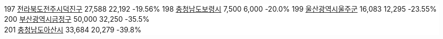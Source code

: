   <tr class="item">
    <td>197</td>
    <td><a href="/apt/전라북도전주시덕진구">전라북도전주시덕진구</a></td>
    <td>27,588</td>
    <td>22,192</td>
    <td>-19.56%</td>
  </tr>

  <tr class="item">
    <td>198</td>
    <td><a href="/apt/충청남도보령시">충청남도보령시</a></td>
    <td>7,500</td>
    <td>6,000</td>
    <td>-20.0%</td>
  </tr>

  <tr class="item">
    <td>199</td>
    <td><a href="/apt/울산광역시울주군">울산광역시울주군</a></td>
    <td>16,083</td>
    <td>12,295</td>
    <td>-23.55%</td>
  </tr>

  <tr class="item">
    <td>200</td>
    <td><a href="/apt/부산광역시금정구">부산광역시금정구</a></td>
    <td>50,000</td>
    <td>32,250</td>
    <td>-35.5%</td>
  </tr>

  <tr>
    <td colspan="5">
      <script async src="https://pagead2.googlesyndication.com/pagead/js/adsbygoogle.js?client=ca-pub-3485438051770037"
          crossorigin="anonymous"></script>
      <ins class="adsbygoogle"
          style="display:block; text-align:center;"
          data-ad-layout="in-article"
          data-ad-format="fluid"
          data-ad-client="ca-pub-3485438051770037"
          data-ad-slot="2046582130"></ins>
      <script>
          (adsbygoogle = window.adsbygoogle || []).push({});
      </script>
    </td>
  </tr>            
            
  <tr class="item">
    <td>201</td>
    <td><a href="/apt/충청남도아산시">충청남도아산시</a></td>
    <td>33,684</td>
    <td>20,279</td>
    <td>-39.8%</td>
  </tr>
